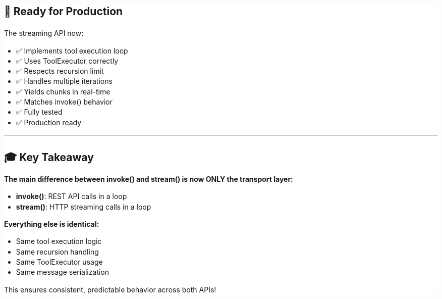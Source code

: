 
## 🚀 Ready for Production

The streaming API now:
- ✅ Implements tool execution loop
- ✅ Uses ToolExecutor correctly
- ✅ Respects recursion limit
- ✅ Handles multiple iterations
- ✅ Yields chunks in real-time
- ✅ Matches invoke() behavior
- ✅ Fully tested
- ✅ Production ready

---

## 🎓 Key Takeaway

**The main difference between invoke() and stream() is now ONLY the transport layer:**

- **invoke()**: REST API calls in a loop
- **stream()**: HTTP streaming calls in a loop

**Everything else is identical:**
- Same tool execution logic
- Same recursion handling
- Same ToolExecutor usage
- Same message serialization

This ensures consistent, predictable behavior across both APIs!
